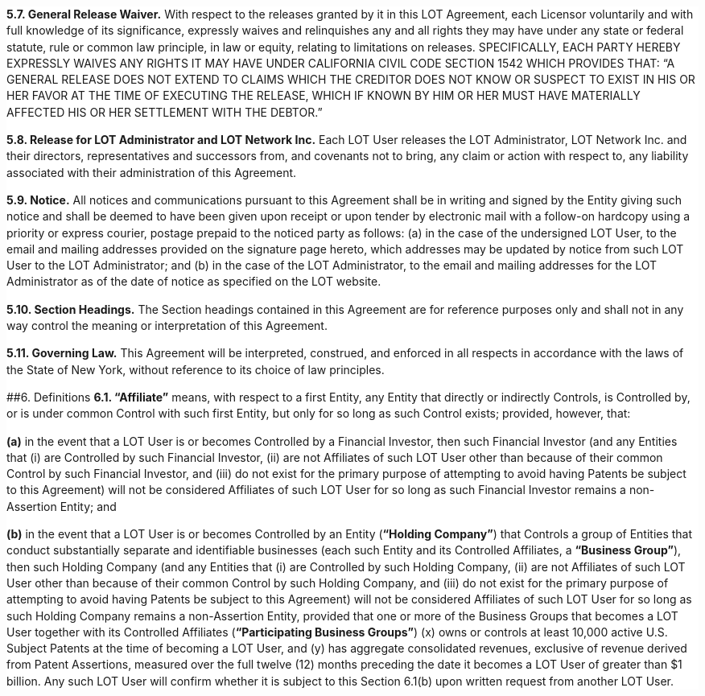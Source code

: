 **5.7.	General Release Waiver.** With respect to the releases granted by it in this LOT Agreement, each Licensor voluntarily and with full knowledge of its significance, expressly waives and relinquishes any and all rights they may have under any state or federal statute, rule or common law principle, in law or equity, relating to limitations on releases.  SPECIFICALLY, EACH PARTY HEREBY EXPRESSLY WAIVES ANY RIGHTS IT MAY HAVE UNDER CALIFORNIA CIVIL CODE SECTION 1542 WHICH PROVIDES THAT: “A GENERAL RELEASE DOES NOT EXTEND TO CLAIMS WHICH THE CREDITOR DOES NOT KNOW OR SUSPECT TO EXIST IN HIS OR HER FAVOR AT THE TIME OF EXECUTING THE RELEASE, WHICH IF KNOWN BY HIM OR HER MUST HAVE MATERIALLY AFFECTED HIS OR HER SETTLEMENT WITH THE DEBTOR.” 

**5.8.	Release for LOT Administrator and LOT Network Inc.** Each LOT User releases the LOT Administrator, LOT Network Inc. and their directors, representatives and successors from, and covenants not to bring, any claim or action with respect to, any liability associated with their administration of this Agreement. 

**5.9.	Notice.** All notices and communications pursuant to this Agreement shall be in writing and signed by the Entity giving such notice and shall be deemed to have been given upon receipt or upon tender by electronic mail with a follow-on hardcopy using a priority or express courier, postage prepaid to the noticed party as follows: (a) in the case of the undersigned LOT User, to the email and mailing addresses provided on the signature page hereto, which addresses may be updated by notice from such LOT User to the LOT Administrator; and (b) in the case of the LOT Administrator, to the email and mailing addresses for the LOT Administrator as of the date of notice as specified on the LOT website. 

**5.10. Section Headings.** The Section headings contained in this Agreement are for reference purposes only and shall not in any way control the meaning or interpretation of this Agreement. 

**5.11. Governing Law.** This Agreement will be interpreted, construed, and enforced in all respects in accordance with the laws of the State of New York, without reference to its choice of law principles.

##6. Definitions
**6.1.	“Affiliate”** means, with respect to a first Entity, any Entity that directly or indirectly Controls, is Controlled by, or is under common Control with such first Entity, but only for so long as such Control exists; provided, however, that:

**(a)**	in the event that a LOT User is or becomes Controlled by a Financial Investor, then such Financial Investor (and any Entities that (i) are Controlled by such Financial Investor, (ii) are not Affiliates of such LOT User other than because of their common Control by such Financial Investor, and (iii) do not exist for the primary purpose of attempting to avoid having Patents be subject to this Agreement) will not be considered Affiliates of such LOT User for so long as such Financial Investor remains a non-Assertion Entity; and

**(b)**	in the event that a LOT User is or becomes Controlled by an Entity (**“Holding Company”**) that Controls a group of Entities that conduct substantially separate and identifiable businesses (each such Entity and its Controlled Affiliates, a **“Business Group”**), then such Holding Company (and any Entities that (i) are Controlled by such Holding Company, (ii) are not Affiliates of such LOT User other than because of their common Control by such Holding Company, and (iii) do not exist for the primary purpose of attempting to avoid having Patents be subject to this Agreement) will not be considered Affiliates of such LOT User for so long as such Holding Company remains a non-Assertion Entity, provided that one or more of the Business Groups that becomes a LOT User together with its Controlled Affiliates (**“Participating Business Groups”**) (x) owns or controls at least 10,000 active U.S. Subject Patents at the time of becoming a LOT User, and (y) has aggregate consolidated revenues, exclusive of revenue derived from Patent Assertions, measured over the full twelve (12) months preceding the date it becomes a LOT User of greater than $1 billion.  Any such LOT User will confirm whether it is subject to this Section 6.1(b) upon written request from another LOT User.
